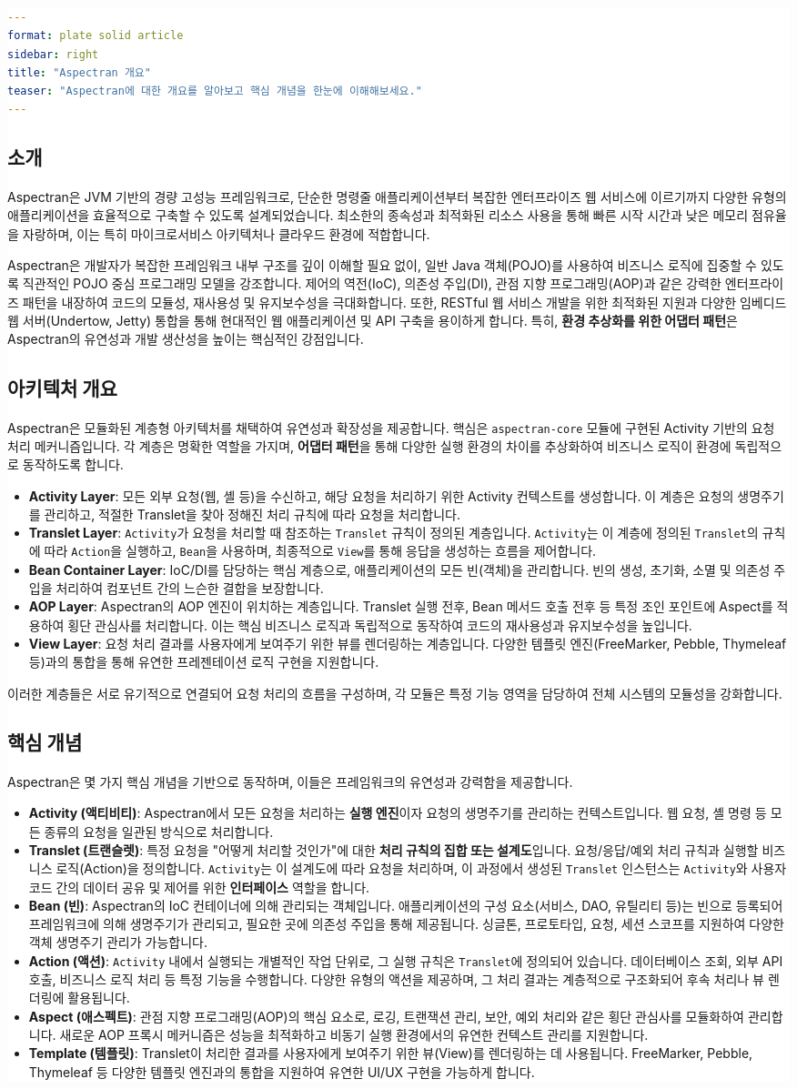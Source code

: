 ```yaml
---
format: plate solid article
sidebar: right
title: "Aspectran 개요"
teaser: "Aspectran에 대한 개요를 알아보고 핵심 개념을 한눈에 이해해보세요."
---
```


## 소개

Aspectran은 JVM 기반의 경량 고성능 프레임워크로, 단순한 명령줄 애플리케이션부터 복잡한 엔터프라이즈 웹 서비스에 이르기까지 다양한 유형의 애플리케이션을 효율적으로 구축할 수 있도록 설계되었습니다. 최소한의 종속성과 최적화된 리소스 사용을 통해 빠른 시작 시간과 낮은 메모리 점유율을 자랑하며, 이는 특히 마이크로서비스 아키텍처나 클라우드 환경에 적합합니다.

Aspectran은 개발자가 복잡한 프레임워크 내부 구조를 깊이 이해할 필요 없이, 일반 Java 객체(POJO)를 사용하여 비즈니스 로직에 집중할 수 있도록 직관적인 POJO 중심 프로그래밍 모델을 강조합니다. 제어의 역전(IoC), 의존성 주입(DI), 관점 지향 프로그래밍(AOP)과 같은 강력한 엔터프라이즈 패턴을 내장하여 코드의 모듈성, 재사용성 및 유지보수성을 극대화합니다. 또한, RESTful 웹 서비스 개발을 위한 최적화된 지원과 다양한 임베디드 웹 서버(Undertow, Jetty) 통합을 통해 현대적인 웹 애플리케이션 및 API 구축을 용이하게 합니다. 특히, **환경 추상화를 위한 어댑터 패턴**은 Aspectran의 유연성과 개발 생산성을 높이는 핵심적인 강점입니다.

## 아키텍처 개요

Aspectran은 모듈화된 계층형 아키텍처를 채택하여 유연성과 확장성을 제공합니다. 핵심은 `aspectran-core` 모듈에 구현된 Activity 기반의 요청 처리 메커니즘입니다. 각 계층은 명확한 역할을 가지며, **어댑터 패턴**을 통해 다양한 실행 환경의 차이를 추상화하여 비즈니스 로직이 환경에 독립적으로 동작하도록 합니다.

*   **Activity Layer**: 모든 외부 요청(웹, 셸 등)을 수신하고, 해당 요청을 처리하기 위한 Activity 컨텍스트를 생성합니다. 이 계층은 요청의 생명주기를 관리하고, 적절한 Translet을 찾아 정해진 처리 규칙에 따라 요청을 처리합니다.
*   **Translet Layer**: `Activity`가 요청을 처리할 때 참조하는 `Translet` 규칙이 정의된 계층입니다. `Activity`는 이 계층에 정의된 `Translet`의 규칙에 따라 `Action`을 실행하고, `Bean`을 사용하며, 최종적으로 `View`를 통해 응답을 생성하는 흐름을 제어합니다.
*   **Bean Container Layer**: IoC/DI를 담당하는 핵심 계층으로, 애플리케이션의 모든 빈(객체)을 관리합니다. 빈의 생성, 초기화, 소멸 및 의존성 주입을 처리하여 컴포넌트 간의 느슨한 결합을 보장합니다.
*   **AOP Layer**: Aspectran의 AOP 엔진이 위치하는 계층입니다. Translet 실행 전후, Bean 메서드 호출 전후 등 특정 조인 포인트에 Aspect를 적용하여 횡단 관심사를 처리합니다. 이는 핵심 비즈니스 로직과 독립적으로 동작하여 코드의 재사용성과 유지보수성을 높입니다.
*   **View Layer**: 요청 처리 결과를 사용자에게 보여주기 위한 뷰를 렌더링하는 계층입니다. 다양한 템플릿 엔진(FreeMarker, Pebble, Thymeleaf 등)과의 통합을 통해 유연한 프레젠테이션 로직 구현을 지원합니다.

이러한 계층들은 서로 유기적으로 연결되어 요청 처리의 흐름을 구성하며, 각 모듈은 특정 기능 영역을 담당하여 전체 시스템의 모듈성을 강화합니다.

## 핵심 개념

Aspectran은 몇 가지 핵심 개념을 기반으로 동작하며, 이들은 프레임워크의 유연성과 강력함을 제공합니다.

*   **Activity (액티비티)**: Aspectran에서 모든 요청을 처리하는 **실행 엔진**이자 요청의 생명주기를 관리하는 컨텍스트입니다. 웹 요청, 셸 명령 등 모든 종류의 요청을 일관된 방식으로 처리합니다.
*   **Translet (트랜슬렛)**: 특정 요청을 "어떻게 처리할 것인가"에 대한 **처리 규칙의 집합 또는 설계도**입니다. 요청/응답/예외 처리 규칙과 실행할 비즈니스 로직(Action)을 정의합니다. `Activity`는 이 설계도에 따라 요청을 처리하며, 이 과정에서 생성된 `Translet` 인스턴스는 `Activity`와 사용자 코드 간의 데이터 공유 및 제어를 위한 **인터페이스** 역할을 합니다.
*   **Bean (빈)**: Aspectran의 IoC 컨테이너에 의해 관리되는 객체입니다. 애플리케이션의 구성 요소(서비스, DAO, 유틸리티 등)는 빈으로 등록되어 프레임워크에 의해 생명주기가 관리되고, 필요한 곳에 의존성 주입을 통해 제공됩니다. 싱글톤, 프로토타입, 요청, 세션 스코프를 지원하여 다양한 객체 생명주기 관리가 가능합니다.
*   **Action (액션)**: `Activity` 내에서 실행되는 개별적인 작업 단위로, 그 실행 규칙은 `Translet`에 정의되어 있습니다. 데이터베이스 조회, 외부 API 호출, 비즈니스 로직 처리 등 특정 기능을 수행합니다. 다양한 유형의 액션을 제공하며, 그 처리 결과는 계층적으로 구조화되어 후속 처리나 뷰 렌더링에 활용됩니다.
*   **Aspect (애스펙트)**: 관점 지향 프로그래밍(AOP)의 핵심 요소로, 로깅, 트랜잭션 관리, 보안, 예외 처리와 같은 횡단 관심사를 모듈화하여 관리합니다. 새로운 AOP 프록시 메커니즘은 성능을 최적화하고 비동기 실행 환경에서의 유연한 컨텍스트 관리를 지원합니다.
*   **Template (템플릿)**: Translet이 처리한 결과를 사용자에게 보여주기 위한 뷰(View)를 렌더링하는 데 사용됩니다. FreeMarker, Pebble, Thymeleaf 등 다양한 템플릿 엔진과의 통합을 지원하여 유연한 UI/UX 구현을 가능하게 합니다.
